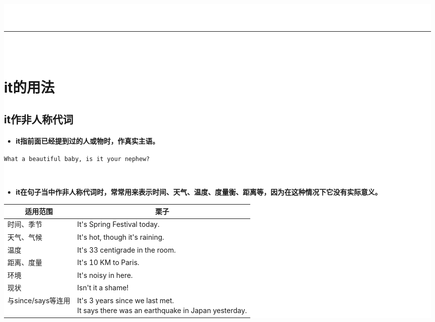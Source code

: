 














<br>
<br>

---

<br>
<br>





















# it的用法


## it作非人称代词

- **it指前面已经提到过的人或物时，作真实主语。**

```
What a beautiful baby, is it your nephew?
```

<br>

- **it在句子当中作非人称代词时，常常用来表示时间、天气、温度、度量衡、距离等，因为在这种情况下它没有实际意义。**

| 适用范围 | 栗子 |
| - | - |
| 时间、季节 | It's Spring Festival today. |
| 天气、气候 | It's hot, though it's raining. |
| 温度 | It's 33 centigrade in the room. |
| 距离、度量 | It's 10 KM to Paris. |
| 环境 | It's noisy in here. |
| 现状 | Isn't it a shame! |
| 与since/says等连用 | It's 3 years since we last met. <br> It says there was an earthquake in Japan yesterday. |

